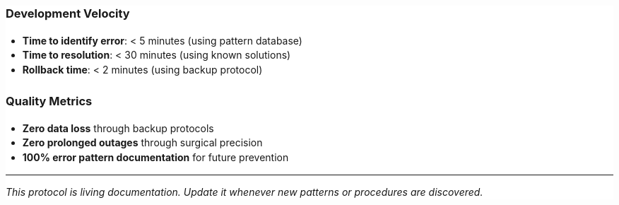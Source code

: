 ### Development Velocity
- **Time to identify error**: < 5 minutes (using pattern database)
- **Time to resolution**: < 30 minutes (using known solutions)
- **Rollback time**: < 2 minutes (using backup protocol)

### Quality Metrics
- **Zero data loss** through backup protocols
- **Zero prolonged outages** through surgical precision
- **100% error pattern documentation** for future prevention

---

*This protocol is living documentation. Update it whenever new patterns or procedures are discovered.*